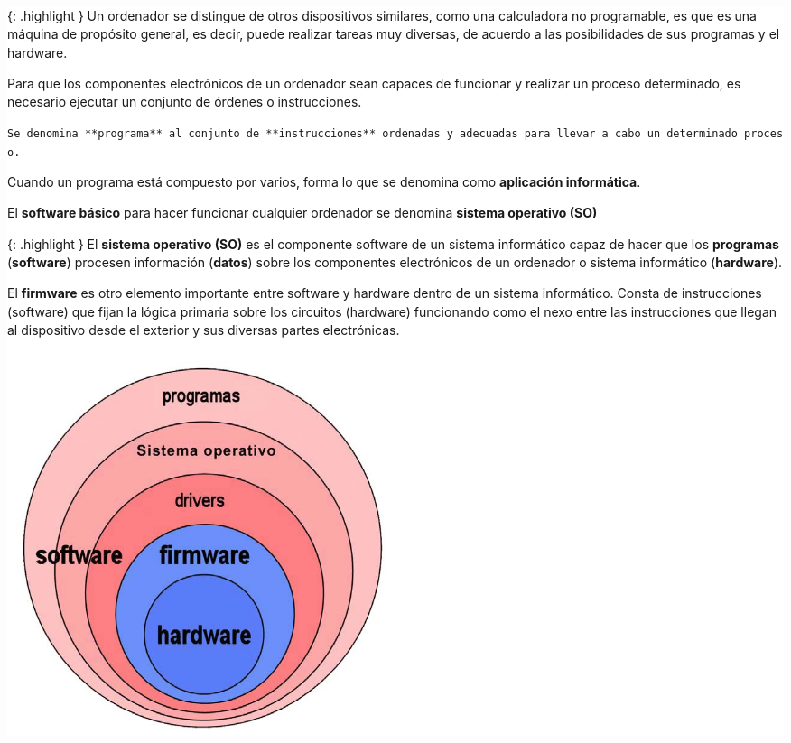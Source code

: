 {: .highlight } 
Un ordenador se distingue de otros dispositivos similares, como una calculadora no programable, es que es una máquina de propósito general, es decir, puede realizar tareas muy diversas, de acuerdo a las posibilidades de sus programas y el hardware.

Para que los componentes electrónicos de un ordenador sean capaces de funcionar y realizar un proceso determinado, es necesario ejecutar un conjunto de órdenes o instrucciones.

```tip
Se denomina **programa** al conjunto de **instrucciones** ordenadas y adecuadas para llevar a cabo un determinado proceso.
```

Cuando un programa está compuesto por varios, forma lo que se denomina como **aplicación informática**.

El **software básico** para hacer funcionar cualquier ordenador se denomina **sistema operativo (SO)**

{: .highlight } 
El **sistema operativo (SO)** es el componente software de un sistema informático capaz de hacer que los **programas** (**software**) procesen información (**datos**) sobre los componentes electrónicos de un ordenador o sistema informático (**hardware**).


El **firmware** es otro elemento importante entre software y hardware dentro de un sistema informático. Consta de instrucciones (software) que fijan la lógica primaria sobre los circuitos (hardware) funcionando como el nexo entre las instrucciones que llegan al dispositivo desde el exterior y sus diversas partes electrónicas.

<img src="media/firmware.jpg" alt="firmware" style="zoom:67%;" />
